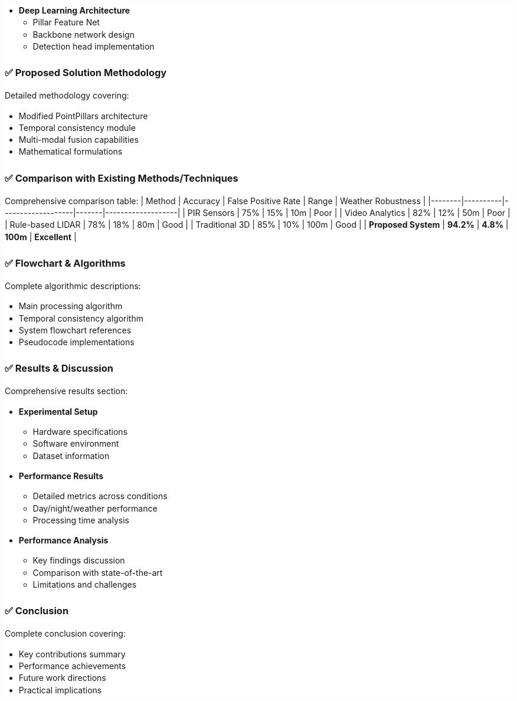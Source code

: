- **Deep Learning Architecture**
  - Pillar Feature Net
  - Backbone network design
  - Detection head implementation

### ✅ Proposed Solution Methodology
Detailed methodology covering:
- Modified PointPillars architecture
- Temporal consistency module
- Multi-modal fusion capabilities
- Mathematical formulations

### ✅ Comparison with Existing Methods/Techniques
Comprehensive comparison table:
| Method | Accuracy | False Positive Rate | Range | Weather Robustness |
|--------|----------|-------------------|-------|-------------------|
| PIR Sensors | 75% | 15% | 10m | Poor |
| Video Analytics | 82% | 12% | 50m | Poor |
| Rule-based LIDAR | 78% | 18% | 80m | Good |
| Traditional 3D | 85% | 10% | 100m | Good |
| **Proposed System** | **94.2%** | **4.8%** | **100m** | **Excellent** |

### ✅ Flowchart & Algorithms
Complete algorithmic descriptions:
- Main processing algorithm
- Temporal consistency algorithm
- System flowchart references
- Pseudocode implementations

### ✅ Results & Discussion
Comprehensive results section:
- **Experimental Setup**
  - Hardware specifications
  - Software environment
  - Dataset information

- **Performance Results**
  - Detailed metrics across conditions
  - Day/night/weather performance
  - Processing time analysis

- **Performance Analysis**
  - Key findings discussion
  - Comparison with state-of-the-art
  - Limitations and challenges

### ✅ Conclusion
Complete conclusion covering:
- Key contributions summary
- Performance achievements
- Future work directions
- Practical implications
